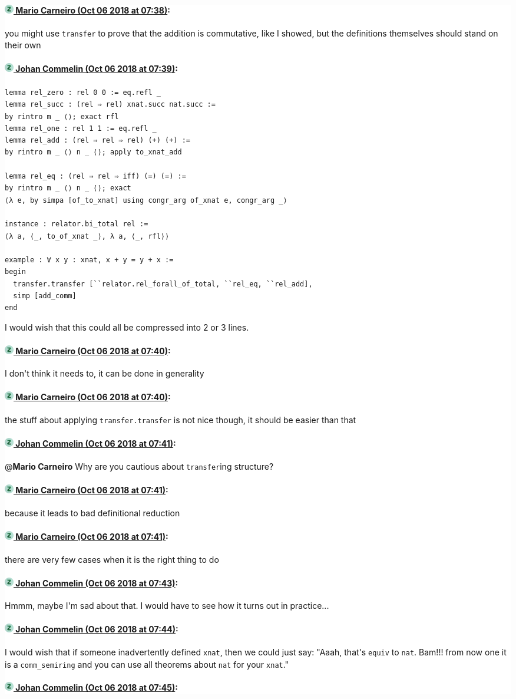 #### [![Click to go to Zulip](../../assets/img/zulip2.png) Mario Carneiro (Oct 06 2018 at 07:38)](https://leanprover.zulipchat.com/#narrow/stream/113488-general/topic/how%20to%20use%20transfer/near/135299975):
you might use `transfer` to prove that the addition is commutative, like I showed, but the definitions themselves should stand on their own

#### [![Click to go to Zulip](../../assets/img/zulip2.png) Johan Commelin (Oct 06 2018 at 07:39)](https://leanprover.zulipchat.com/#narrow/stream/113488-general/topic/how%20to%20use%20transfer/near/135299981):
```lean
lemma rel_zero : rel 0 0 := eq.refl _
lemma rel_succ : (rel ⇒ rel) xnat.succ nat.succ :=
by rintro m _ ⟨⟩; exact rfl
lemma rel_one : rel 1 1 := eq.refl _
lemma rel_add : (rel ⇒ rel ⇒ rel) (+) (+) :=
by rintro m _ ⟨⟩ n _ ⟨⟩; apply to_xnat_add

lemma rel_eq : (rel ⇒ rel ⇒ iff) (=) (=) :=
by rintro m _ ⟨⟩ n _ ⟨⟩; exact
⟨λ e, by simpa [of_to_xnat] using congr_arg of_xnat e, congr_arg _⟩

instance : relator.bi_total rel :=
⟨λ a, ⟨_, to_of_xnat _⟩, λ a, ⟨_, rfl⟩⟩

example : ∀ x y : xnat, x + y = y + x :=
begin
  transfer.transfer [``relator.rel_forall_of_total, ``rel_eq, ``rel_add],
  simp [add_comm]
end
```
I would wish that this could all be compressed into 2 or 3 lines.

#### [![Click to go to Zulip](../../assets/img/zulip2.png) Mario Carneiro (Oct 06 2018 at 07:40)](https://leanprover.zulipchat.com/#narrow/stream/113488-general/topic/how%20to%20use%20transfer/near/135299983):
I don't think it needs to, it can be done in generality

#### [![Click to go to Zulip](../../assets/img/zulip2.png) Mario Carneiro (Oct 06 2018 at 07:40)](https://leanprover.zulipchat.com/#narrow/stream/113488-general/topic/how%20to%20use%20transfer/near/135300030):
the stuff about applying `transfer.transfer` is not nice though, it should be easier than that

#### [![Click to go to Zulip](../../assets/img/zulip2.png) Johan Commelin (Oct 06 2018 at 07:41)](https://leanprover.zulipchat.com/#narrow/stream/113488-general/topic/how%20to%20use%20transfer/near/135300039):
@**Mario Carneiro** Why are you cautious about `transfer`ing structure?

#### [![Click to go to Zulip](../../assets/img/zulip2.png) Mario Carneiro (Oct 06 2018 at 07:41)](https://leanprover.zulipchat.com/#narrow/stream/113488-general/topic/how%20to%20use%20transfer/near/135300041):
because it leads to bad definitional reduction

#### [![Click to go to Zulip](../../assets/img/zulip2.png) Mario Carneiro (Oct 06 2018 at 07:41)](https://leanprover.zulipchat.com/#narrow/stream/113488-general/topic/how%20to%20use%20transfer/near/135300044):
there are very few cases when it is the right thing to do

#### [![Click to go to Zulip](../../assets/img/zulip2.png) Johan Commelin (Oct 06 2018 at 07:43)](https://leanprover.zulipchat.com/#narrow/stream/113488-general/topic/how%20to%20use%20transfer/near/135300094):
Hmmm, maybe I'm sad about that. I would have to see how it turns out in practice...

#### [![Click to go to Zulip](../../assets/img/zulip2.png) Johan Commelin (Oct 06 2018 at 07:44)](https://leanprover.zulipchat.com/#narrow/stream/113488-general/topic/how%20to%20use%20transfer/near/135300134):
I would wish that if someone inadvertently defined `xnat`, then we could just say: "Aaah, that's `equiv` to `nat`. Bam!!! from now one it is a `comm_semiring` and you can use all theorems about `nat` for your `xnat`."

#### [![Click to go to Zulip](../../assets/img/zulip2.png) Johan Commelin (Oct 06 2018 at 07:45)](https://leanprover.zulipchat.com/#narrow/stream/113488-general/topic/how%20to%20use%20transfer/near/135300144):